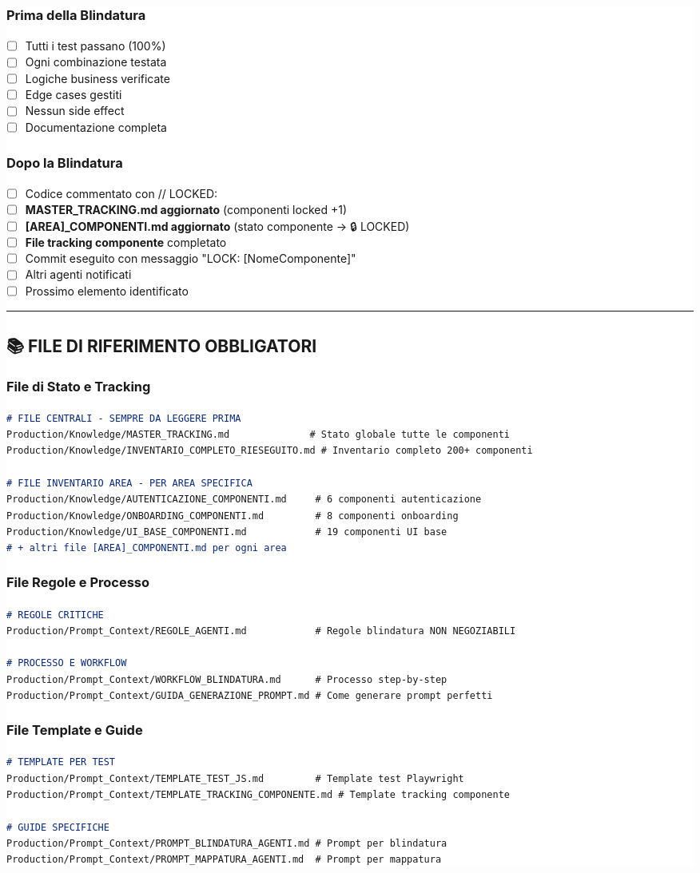 ### **Prima della Blindatura**
- [ ] Tutti i test passano (100%)
- [ ] Ogni combinazione testata
- [ ] Logiche business verificate
- [ ] Edge cases gestiti
- [ ] Nessun side effect
- [ ] Documentazione completa

### **Dopo la Blindatura**
- [ ] Codice commentato con // LOCKED:
- [ ] **MASTER_TRACKING.md aggiornato** (componenti locked +1)
- [ ] **[AREA]_COMPONENTI.md aggiornato** (stato componente → 🔒 LOCKED)
- [ ] **File tracking componente** completato
- [ ] Commit eseguito con messaggio "LOCK: [NomeComponente]"
- [ ] Altri agenti notificati
- [ ] Prossimo elemento identificato

---

## 📚 FILE DI RIFERIMENTO OBBLIGATORI

### **File di Stato e Tracking**
```markdown
# FILE CENTRALI - SEMPRE DA LEGGERE PRIMA
Production/Knowledge/MASTER_TRACKING.md              # Stato globale tutte le componenti
Production/Knowledge/INVENTARIO_COMPLETO_RIESEGUITO.md # Inventario completo 200+ componenti

# FILE INVENTARIO AREA - PER AREA SPECIFICA
Production/Knowledge/AUTENTICAZIONE_COMPONENTI.md     # 6 componenti autenticazione
Production/Knowledge/ONBOARDING_COMPONENTI.md         # 8 componenti onboarding  
Production/Knowledge/UI_BASE_COMPONENTI.md            # 19 componenti UI base
# + altri file [AREA]_COMPONENTI.md per ogni area
```

### **File Regole e Processo**
```markdown
# REGOLE CRITICHE
Production/Prompt_Context/REGOLE_AGENTI.md            # Regole blindatura NON NEGOZIABILI

# PROCESSO E WORKFLOW
Production/Prompt_Context/WORKFLOW_BLINDATURA.md      # Processo step-by-step
Production/Prompt_Context/GUIDA_GENERAZIONE_PROMPT.md # Come generare prompt perfetti
```

### **File Template e Guide**
```markdown
# TEMPLATE PER TEST
Production/Prompt_Context/TEMPLATE_TEST_JS.md         # Template test Playwright
Production/Prompt_Context/TEMPLATE_TRACKING_COMPONENTE.md # Template tracking componente

# GUIDE SPECIFICHE
Production/Prompt_Context/PROMPT_BLINDATURA_AGENTI.md # Prompt per blindatura
Production/Prompt_Context/PROMPT_MAPPATURA_AGENTI.md  # Prompt per mappatura
```
